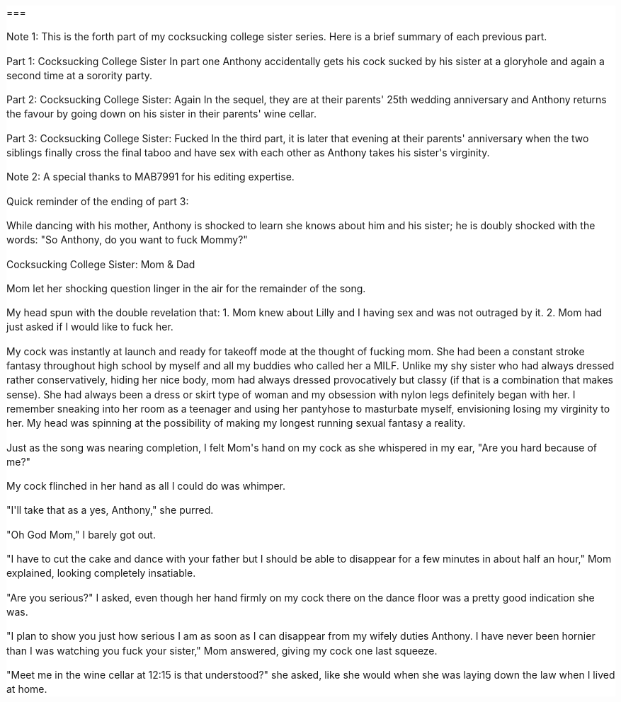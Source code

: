 ===

Note 1: This is the forth part of my cocksucking college sister series. Here is a brief summary of each previous part. 

Part 1: Cocksucking College Sister In part one Anthony accidentally gets his cock sucked by his sister at a gloryhole and again a second time at a sorority party. 

Part 2: Cocksucking College Sister: Again In the sequel, they are at their parents' 25th wedding anniversary and Anthony returns the favour by going down on his sister in their parents' wine cellar. 

Part 3: Cocksucking College Sister: Fucked In the third part, it is later that evening at their parents' anniversary when the two siblings finally cross the final taboo and have sex with each other as Anthony takes his sister's virginity. 

Note 2: A special thanks to MAB7991 for his editing expertise. 

Quick reminder of the ending of part 3: 

While dancing with his mother, Anthony is shocked to learn she knows about him and his sister; he is doubly shocked with the words: "So Anthony, do you want to fuck Mommy?" 

Cocksucking College Sister: Mom &amp; Dad 

Mom let her shocking question linger in the air for the remainder of the song. 

My head spun with the double revelation that: 1. Mom knew about Lilly and I having sex and was not outraged by it. 2. Mom had just asked if I would like to fuck her. 

My cock was instantly at launch and ready for takeoff mode at the thought of fucking mom. She had been a constant stroke fantasy throughout high school by myself and all my buddies who called her a MILF. Unlike my shy sister who had always dressed rather conservatively, hiding her nice body, mom had always dressed provocatively but classy (if that is a combination that makes sense). She had always been a dress or skirt type of woman and my obsession with nylon legs definitely began with her. I remember sneaking into her room as a teenager and using her pantyhose to masturbate myself, envisioning losing my virginity to her. My head was spinning at the possibility of making my longest running sexual fantasy a reality. 

Just as the song was nearing completion, I felt Mom's hand on my cock as she whispered in my ear, "Are you hard because of me?" 

My cock flinched in her hand as all I could do was whimper. 

"I'll take that as a yes, Anthony," she purred. 

"Oh God Mom," I barely got out. 

"I have to cut the cake and dance with your father but I should be able to disappear for a few minutes in about half an hour," Mom explained, looking completely insatiable. 

"Are you serious?" I asked, even though her hand firmly on my cock there on the dance floor was a pretty good indication she was. 

"I plan to show you just how serious I am as soon as I can disappear from my wifely duties Anthony. I have never been hornier than I was watching you fuck your sister," Mom answered, giving my cock one last squeeze. 

"Meet me in the wine cellar at 12:15 is that understood?" she asked, like she would when she was laying down the law when I lived at home. 
